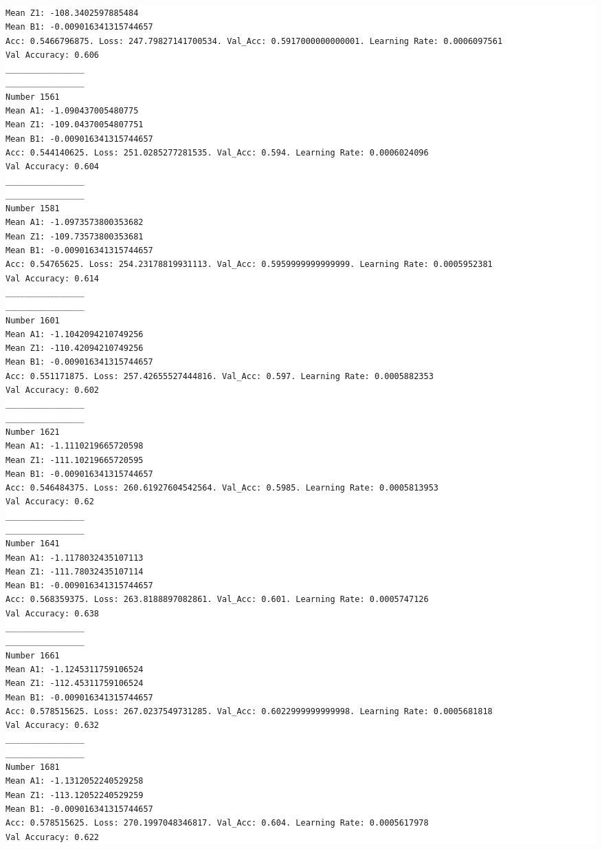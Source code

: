     Mean Z1: -108.3402597885484
    Mean B1: -0.009016341315744657
    Acc: 0.5466796875. Loss: 247.79827141700534. Val_Acc: 0.5917000000000001. Learning Rate: 0.0006097561
    Val Accuracy: 0.606
    ________________
    ________________
    Number 1561
    Mean A1: -1.090437005480775
    Mean Z1: -109.04370054807751
    Mean B1: -0.009016341315744657
    Acc: 0.544140625. Loss: 251.0285277281535. Val_Acc: 0.594. Learning Rate: 0.0006024096
    Val Accuracy: 0.604
    ________________
    ________________
    Number 1581
    Mean A1: -1.0973573800353682
    Mean Z1: -109.73573800353681
    Mean B1: -0.009016341315744657
    Acc: 0.54765625. Loss: 254.23178819931113. Val_Acc: 0.5959999999999999. Learning Rate: 0.0005952381
    Val Accuracy: 0.614
    ________________
    ________________
    Number 1601
    Mean A1: -1.1042094210749256
    Mean Z1: -110.42094210749256
    Mean B1: -0.009016341315744657
    Acc: 0.551171875. Loss: 257.42655527444816. Val_Acc: 0.597. Learning Rate: 0.0005882353
    Val Accuracy: 0.602
    ________________
    ________________
    Number 1621
    Mean A1: -1.1110219665720598
    Mean Z1: -111.10219665720595
    Mean B1: -0.009016341315744657
    Acc: 0.546484375. Loss: 260.61927604542564. Val_Acc: 0.5985. Learning Rate: 0.0005813953
    Val Accuracy: 0.62
    ________________
    ________________
    Number 1641
    Mean A1: -1.1178032435107113
    Mean Z1: -111.78032435107114
    Mean B1: -0.009016341315744657
    Acc: 0.568359375. Loss: 263.8188897082861. Val_Acc: 0.601. Learning Rate: 0.0005747126
    Val Accuracy: 0.638
    ________________
    ________________
    Number 1661
    Mean A1: -1.1245311759106524
    Mean Z1: -112.45311759106524
    Mean B1: -0.009016341315744657
    Acc: 0.578515625. Loss: 267.0237549731285. Val_Acc: 0.6022999999999998. Learning Rate: 0.0005681818
    Val Accuracy: 0.632
    ________________
    ________________
    Number 1681
    Mean A1: -1.1312052240529258
    Mean Z1: -113.12052240529259
    Mean B1: -0.009016341315744657
    Acc: 0.578515625. Loss: 270.1997048346817. Val_Acc: 0.604. Learning Rate: 0.0005617978
    Val Accuracy: 0.622